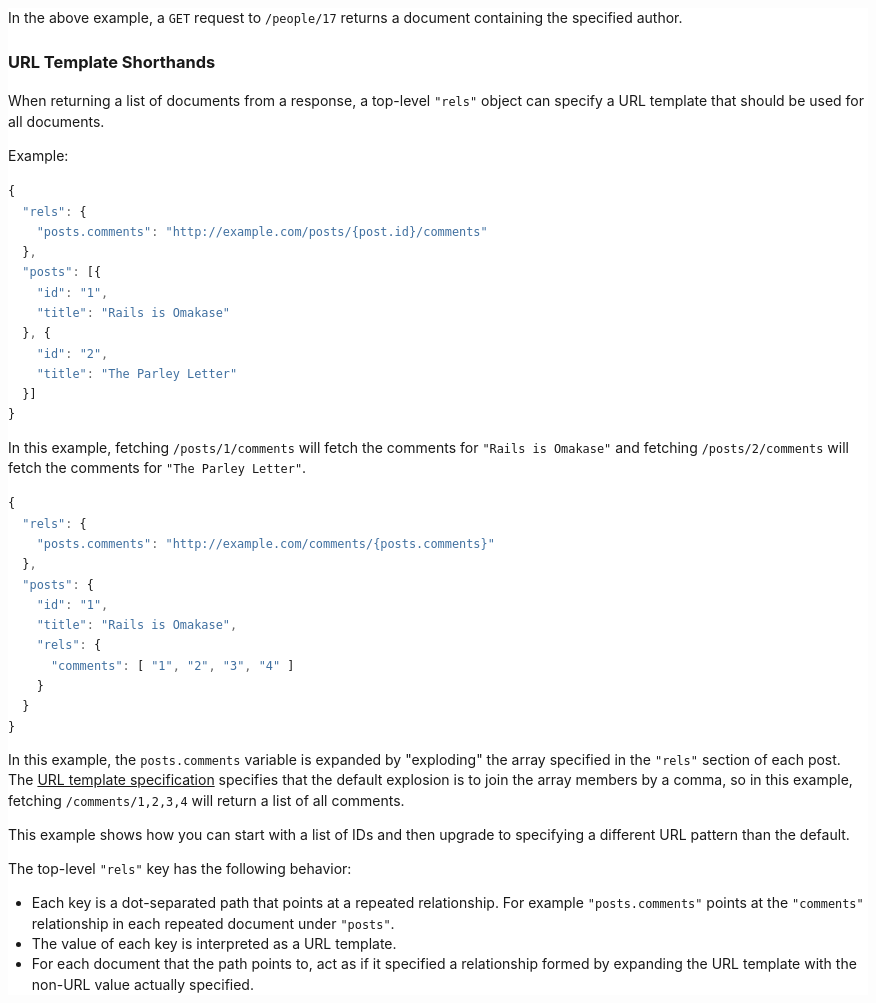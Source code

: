 In the above example, a `GET` request to `/people/17` returns a document containing the specified author.

### URL Template Shorthands

When returning a list of documents from a response, a top-level `"rels"` object can specify a URL template that should be used for all documents.

Example:

```js
{
  "rels": {
    "posts.comments": "http://example.com/posts/{post.id}/comments"
  },
  "posts": [{
    "id": "1",
    "title": "Rails is Omakase"
  }, {
    "id": "2",
    "title": "The Parley Letter"
  }]
}
```

In this example, fetching `/posts/1/comments` will fetch the comments for `"Rails is Omakase"` and fetching `/posts/2/comments` will fetch the comments for `"The Parley Letter"`.

```js
{
  "rels": {
    "posts.comments": "http://example.com/comments/{posts.comments}"
  },
  "posts": {
    "id": "1",
    "title": "Rails is Omakase",
    "rels": {
      "comments": [ "1", "2", "3", "4" ]
    }
  }
}
```

In this example, the `posts.comments` variable is expanded by
"exploding" the array specified in the `"rels"` section of each post.
The [URL template specification][3] specifies that the default explosion is to join the array members by a comma, so in this example, fetching `/comments/1,2,3,4` will return a list of all comments.

[3]: https://tools.ietf.org/html/rfc6570

This example shows how you can start with a list of IDs and then upgrade to specifying a different URL pattern than the default.

The top-level `"rels"` key has the following behavior:

* Each key is a dot-separated path that points at a repeated relationship. For example `"posts.comments"` points at the `"comments"` relationship in each repeated document under `"posts"`.
* The value of each key is interpreted as a URL template.
* For each document that the path points to, act as if it specified a relationship formed by expanding the URL template with the non-URL value actually specified.

